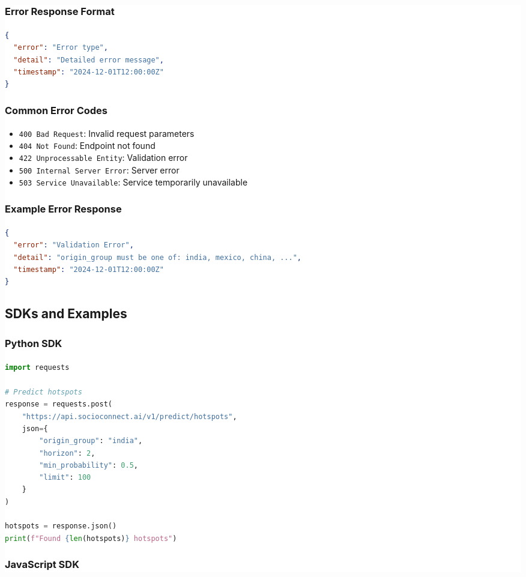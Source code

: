 ### Error Response Format

```json
{
  "error": "Error type",
  "detail": "Detailed error message",
  "timestamp": "2024-12-01T12:00:00Z"
}
```

### Common Error Codes

- `400 Bad Request`: Invalid request parameters
- `404 Not Found`: Endpoint not found
- `422 Unprocessable Entity`: Validation error
- `500 Internal Server Error`: Server error
- `503 Service Unavailable`: Service temporarily unavailable

### Example Error Response

```json
{
  "error": "Validation Error",
  "detail": "origin_group must be one of: india, mexico, china, ...",
  "timestamp": "2024-12-01T12:00:00Z"
}
```

## SDKs and Examples

### Python SDK

```python
import requests

# Predict hotspots
response = requests.post(
    "https://api.socioconnect.ai/v1/predict/hotspots",
    json={
        "origin_group": "india",
        "horizon": 2,
        "min_probability": 0.5,
        "limit": 100
    }
)

hotspots = response.json()
print(f"Found {len(hotspots)} hotspots")
```

### JavaScript SDK
